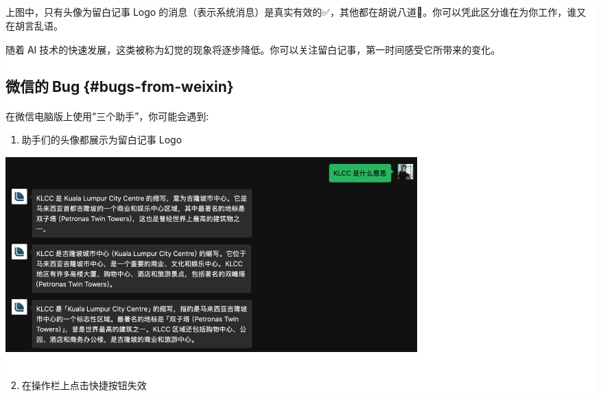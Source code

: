 上图中，只有头像为留白记事 Logo 的消息（表示系统消息）是真实有效的✅，其他都在胡说八道🤬。你可以凭此区分谁在为你工作，谁又在胡言乱语。

随着 AI 技术的快速发展，这类被称为幻觉的现象将逐步降低。你可以关注留白记事，第一时间感受它所带来的变化。

## 微信的 Bug {#bugs-from-weixin}

在微信电脑版上使用“三个助手”，你可能会遇到:

1. 助手们的头像都展示为留白记事 Logo

<img src="./assets-three-assistants/bug-1.png" width="600" style="margin-block-end: 20px">

2. 在操作栏上点击快捷按钮失效
